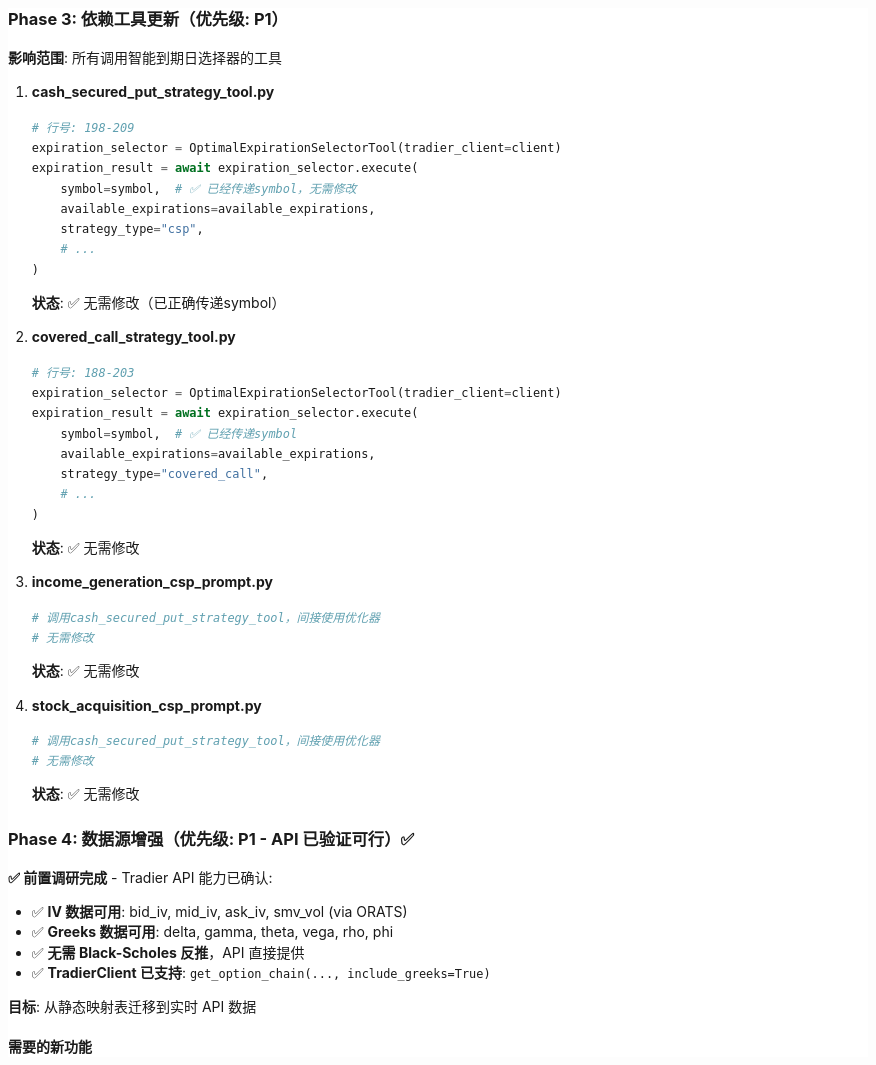 ### Phase 3: 依赖工具更新（优先级: P1）

**影响范围**: 所有调用智能到期日选择器的工具

1. **cash_secured_put_strategy_tool.py**
   ```python
   # 行号: 198-209
   expiration_selector = OptimalExpirationSelectorTool(tradier_client=client)
   expiration_result = await expiration_selector.execute(
       symbol=symbol,  # ✅ 已经传递symbol，无需修改
       available_expirations=available_expirations,
       strategy_type="csp",
       # ...
   )
   ```
   **状态**: ✅ 无需修改（已正确传递symbol）

2. **covered_call_strategy_tool.py**
   ```python
   # 行号: 188-203
   expiration_selector = OptimalExpirationSelectorTool(tradier_client=client)
   expiration_result = await expiration_selector.execute(
       symbol=symbol,  # ✅ 已经传递symbol
       available_expirations=available_expirations,
       strategy_type="covered_call",
       # ...
   )
   ```
   **状态**: ✅ 无需修改

3. **income_generation_csp_prompt.py**
   ```python
   # 调用cash_secured_put_strategy_tool，间接使用优化器
   # 无需修改
   ```
   **状态**: ✅ 无需修改

4. **stock_acquisition_csp_prompt.py**
   ```python
   # 调用cash_secured_put_strategy_tool，间接使用优化器
   # 无需修改
   ```
   **状态**: ✅ 无需修改

### Phase 4: 数据源增强（优先级: P1 - API 已验证可行）✅

**✅ 前置调研完成** - Tradier API 能力已确认:
- ✅ **IV 数据可用**: bid_iv, mid_iv, ask_iv, smv_vol (via ORATS)
- ✅ **Greeks 数据可用**: delta, gamma, theta, vega, rho, phi
- ✅ **无需 Black-Scholes 反推**，API 直接提供
- ✅ **TradierClient 已支持**: `get_option_chain(..., include_greeks=True)`

**目标**: 从静态映射表迁移到实时 API 数据

#### 需要的新功能
